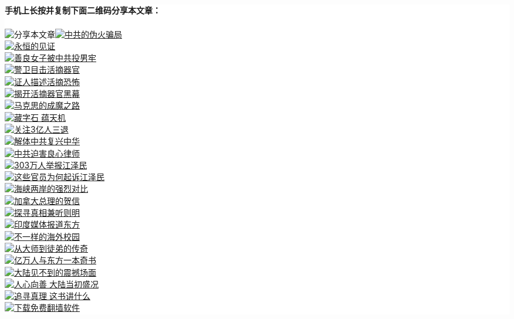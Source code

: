 <strong>手机上长按并复制下面二维码分享本文章：</strong><br><br><img src="http://d1p1.ip.zn2.us/v.php?action=qrcode&url=/gb/18/5/17/n10401255.md%231" title="分享本文章"></td><td VALIGN=TOP><a href="/gb/16/1/21/n4622075.md?dfh#1" target="_blank"><img src="https://raw.githubusercontent.com/avp264/djy/master/gb/300/wei-f1.jpg" title="中共的伪火骗局"  alt="中共的伪火骗局"></a><br><a href="https://github.com/avp264/www/blob/master/README.md?dfh#9" target="_blank"><img src="https://raw.githubusercontent.com/avp264/djy/master/gb/300/yong-h.jpg" title="永恒的见证"  alt="永恒的见证"></a><br><a href="/gb/13/9/29/n3974789.md?dfh#1" target="_blank"><img src="https://raw.githubusercontent.com/avp264/djy/master/gb/300/shang-lnz.jpg" title="善良女子被中共投男牢"  alt="善良女子被中共投男牢"></a><br><a href="/gb/16/3/16/n4663449.md?dfh#1" target="_blank"><img src="https://raw.githubusercontent.com/avp264/djy/master/gb/300/huo-z3.jpg" title="警卫目击活摘器官"  alt="警卫目击活摘器官"></a><br><a href="/gb/16/8/7/n8177641.md?dfh#1" target="_blank"><img src="https://raw.githubusercontent.com/avp264/djy/master/gb/300/huo-z4.jpg" title="证人描述活摘恐怖"  alt="证人描述活摘恐怖"></a><br><a href="/gb/10/4/19/n2881569.md?dfh#1" target="_blank"><img src="https://raw.githubusercontent.com/avp264/djy/master/gb/300/huo-z1.jpg" title="揭开活摘器官黑幕"  alt="揭开活摘器官黑幕"></a><br><a href="/gb/10/11/7/n3077476.md?dfh#1" target="_blank"><img src="https://raw.githubusercontent.com/avp264/djy/master/gb/300/ma-ks.jpg" title="马克思的成魔之路"  alt="马克思的成魔之路"></a><br><a href="/gb/14/6/9/n4173977.md?dfh#1" target="_blank"><img src="https://raw.githubusercontent.com/avp264/djy/master/gb/300/chang-zs.jpg" title="藏字石 蕴天机"  alt="藏字石 蕴天机"></a><br><a href="/gb/18/5/10/n10381511.md?dfh#1" target="_blank"><img src="https://raw.githubusercontent.com/avp264/djy/master/gb/300/st1.jpg" title="关注3亿人三退"  alt="关注3亿人三退"></a><br><a href="/gb/18/3/21/n10237682.md?dfh#1" target="_blank"><img src="https://raw.githubusercontent.com/avp264/djy/master/gb/300/jie-t.jpg" title="解体中共复兴中华"  alt="解体中共复兴中华"></a><br><a href="/gb/9/2/9/n2422991.md?dfh#1" target="_blank"><img src="https://raw.githubusercontent.com/avp264/djy/master/gb/300/gao-zs.jpg" title="中共迫害良心律师"  alt="中共迫害良心律师"></a><br><a href="/gb/18/12/9/n10900044.md?dfh#1" target="_blank"><img src="https://raw.githubusercontent.com/avp264/djy/master/gb/300/sj1.jpg" title="303万人举报江泽民"  alt="303万人举报江泽民"></a><br><a href="/gb/18/8/28/n10672014.md?dfh#1" target="_blank"><img src="https://raw.githubusercontent.com/avp264/djy/master/gb/300/sj2.jpg" title="这些官员为何起诉江泽民"  alt="这些官员为何起诉江泽民"></a><br><a href="/gb/8/12/18/n2367165.md?dfh#1" target="_blank"><img src="https://raw.githubusercontent.com/avp264/djy/master/gb/300/liangan.jpg" title="海峡两岸的强烈对比"  alt="海峡两岸的强烈对比"></a><br><a href="/gb/15/12/10/n4593139.md?dfh#1" target="_blank"><img src="https://raw.githubusercontent.com/avp264/djy/master/gb/300/jia-ndzl.jpg" title="加拿大总理的贺信"  alt="加拿大总理的贺信"></a><br><a href="/gb/11/6/17/n3289382.md?dfh#1" target="_blank"><img src="https://raw.githubusercontent.com/avp264/djy/master/gb/300/xiao-wd.jpg" title="探寻真相兼听则明"  alt="探寻真相兼听则明"></a><br><a href="/gb/18/10/27/n10812623.md?dfh#1" target="_blank"><img src="https://raw.githubusercontent.com/avp264/djy/master/gb/300/yindu.jpg" title="印度媒体报道东方"  alt="印度媒体报道东方"></a><br><a href="/gb/18/6/9/n10469652.md?dfh#1" target="_blank"><img src="https://raw.githubusercontent.com/avp264/djy/master/gb/300/xie-j.jpg" title="不一样的海外校园"  alt="不一样的海外校园"></a><br><a href="/gb/7/4/5/n1669415.md?dfh#1" target="_blank"><img src="https://raw.githubusercontent.com/avp264/djy/master/gb/300/li-up.jpg" title="从大师到徒弟的传奇"  alt="从大师到徒弟的传奇"></a><br><a href="/gb/17/5/26/n9191512.md?dfh#1" target="_blank"><img src="https://raw.githubusercontent.com/avp264/djy/master/gb/300/zfl2.jpg" title="亿万人与东方一本奇书"  alt="亿万人与东方一本奇书"></a><br><a href="/gb/13/11/27/n4020290.md?dfh#1" target="_blank"><img src="https://raw.githubusercontent.com/avp264/djy/master/gb/300/zhen-h.jpg" title="大陆见不到的震撼场面"  alt="大陆见不到的震撼场面"></a><br><a href="/gb/15/7/17/n4482910.md?dfh#1" target="_blank"><img src="https://raw.githubusercontent.com/avp264/djy/master/gb/300/dalu-sk.jpg" title="人心向善 大陆当初盛况"  alt="人心向善 大陆当初盛况"></a><br><a href="/gb/19/1/5/n10955468.md?dfh#1" target="_blank"><img src="https://raw.githubusercontent.com/avp264/djy/master/gb/300/zfl1.jpg" title="追寻真理 这书讲什么"  alt="追寻真理 这书讲什么"></a><br><a href="https://github.com/bannedbook/fanqiang/wiki" target="_blank"><img src="https://raw.githubusercontent.com/avp264/djy/master/gb/300/fq1.jpg" title="下载免费翻墙软件"  alt="下载免费翻墙软件"></a><br></td></tr></table>